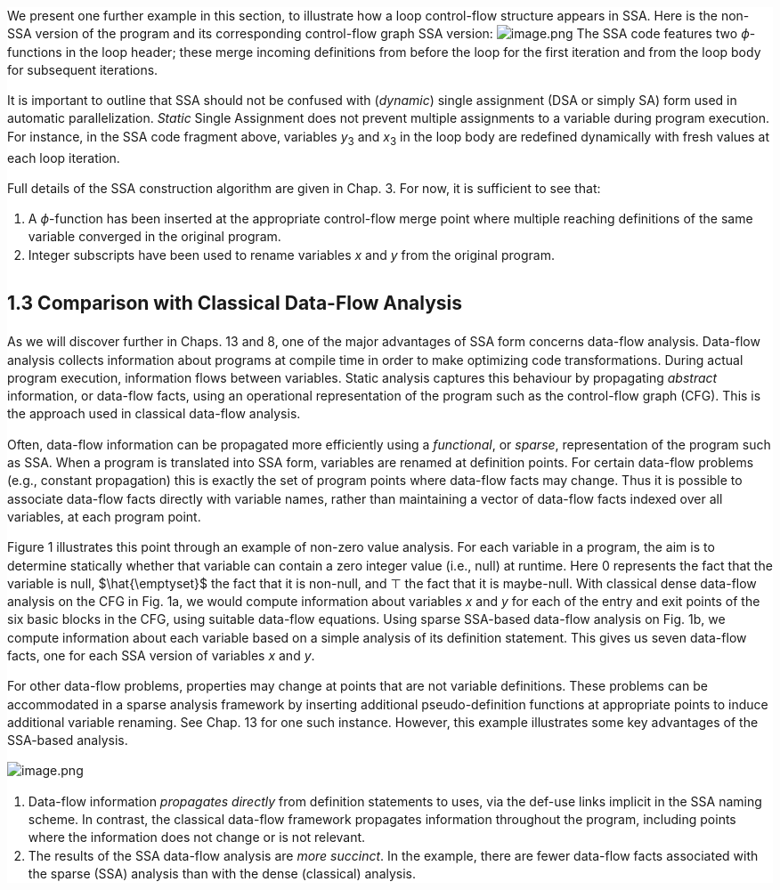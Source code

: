 We present one further example in this section, to illustrate how a loop control-flow structure appears in SSA. Here is the non-SSA version of the program and its corresponding control-flow graph SSA version:
![image.png](https://blog-1314253005.cos.ap-guangzhou.myqcloud.com/202310090734425.png)
The SSA code features two $\phi$-functions in the loop header; these merge incoming definitions from before the loop for the first iteration and from the loop body for subsequent iterations.

It is important to outline that SSA should not be confused with (_dynamic_) single assignment (DSA or simply SA) form used in automatic parallelization. _Static_ Single Assignment does not prevent multiple assignments to a variable during program execution. For instance, in the SSA code fragment above, variables $y_{3}$ and $x_{3}$ in the loop body are redefined dynamically with fresh values at each loop iteration.

Full details of the SSA construction algorithm are given in Chap. 3. For now, it is sufficient to see that:
1. A $\phi$-function has been inserted at the appropriate control-flow merge point where multiple reaching definitions of the same variable converged in the original program.
2. Integer subscripts have been used to rename variables $x$ and $y$ from the original program.

## 1.3 Comparison with Classical Data-Flow Analysis

As we will discover further in Chaps. 13 and 8, one of the major advantages of SSA form concerns data-flow analysis. Data-flow analysis collects information about programs at compile time in order to make optimizing code transformations. During actual program execution, information flows between variables. Static analysis captures this behaviour by propagating _abstract_ information, or data-flow facts, using an operational representation of the program such as the control-flow graph (CFG). This is the approach used in classical data-flow analysis.

Often, data-flow information can be propagated more efficiently using a _functional_, or _sparse_, representation of the program such as SSA. When a program is translated into SSA form, variables are renamed at definition points. For certain data-flow problems (e.g., constant propagation) this is exactly the set of program points where data-flow facts may change. Thus it is possible to associate data-flow facts directly with variable names, rather than maintaining a vector of data-flow facts indexed over all variables, at each program point.

Figure 1 illustrates this point through an example of non-zero value analysis. For each variable in a program, the aim is to determine statically whether that variable can contain a zero integer value (i.e., null) at runtime. Here 0 represents the fact that the variable is null, $\hat{\emptyset}$ the fact that it is non-null, and $\top$ the fact that it is maybe-null. With classical dense data-flow analysis on the CFG in Fig. 1a, we would compute information about variables $x$ and $y$ for each of the entry and exit points of the six basic blocks in the CFG, using suitable data-flow equations. Using sparse SSA-based data-flow analysis on Fig. 1b, we compute information about each variable based on a simple analysis of its definition statement. This gives us seven data-flow facts, one for each SSA version of variables $x$ and $y$.

For other data-flow problems, properties may change at points that are not variable definitions. These problems can be accommodated in a sparse analysis framework by inserting additional pseudo-definition functions at appropriate points to induce additional variable renaming. See Chap. 13 for one such instance. However, this example illustrates some key advantages of the SSA-based analysis.

![image.png](https://blog-1314253005.cos.ap-guangzhou.myqcloud.com/202310090735373.png)

1. Data-flow information _propagates directly_ from definition statements to uses, via the def-use links implicit in the SSA naming scheme. In contrast, the classical data-flow framework propagates information throughout the program, including points where the information does not change or is not relevant.
2. The results of the SSA data-flow analysis are _more succinct_. In the example, there are fewer data-flow facts associated with the sparse (SSA) analysis than with the dense (classical) analysis.
